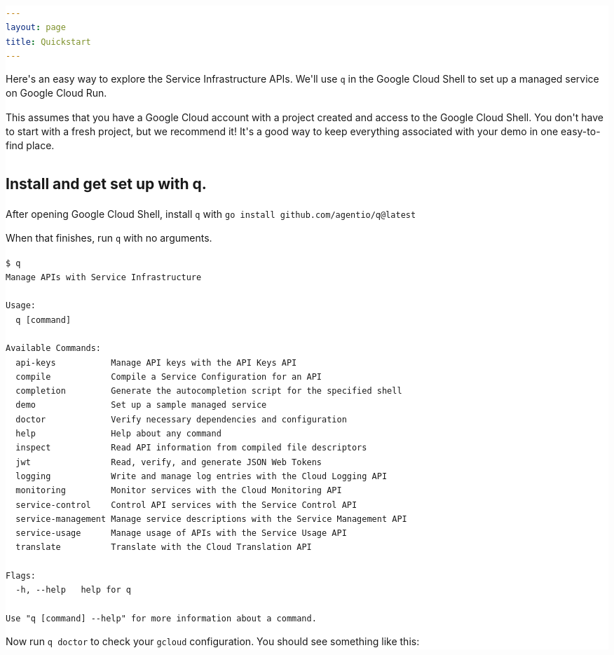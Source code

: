 ```yaml
---
layout: page
title: Quickstart
---
```

Here's an easy way to explore the Service Infrastructure APIs.
We'll use `q` in the Google Cloud Shell to set up a managed service
on Google Cloud Run.

This assumes that you have a Google Cloud account with a project
created and access to the Google Cloud Shell. You don't have to
start with a fresh project, but we recommend it! It's a good way
to keep everything associated with your demo in one easy-to-find place.

## Install and get set up with q.

After opening Google Cloud Shell, install `q` with `go install github.com/agentio/q@latest`

When that finishes, run `q` with no arguments.

```
$ q
Manage APIs with Service Infrastructure

Usage:
  q [command]

Available Commands:
  api-keys           Manage API keys with the API Keys API
  compile            Compile a Service Configuration for an API
  completion         Generate the autocompletion script for the specified shell
  demo               Set up a sample managed service
  doctor             Verify necessary dependencies and configuration
  help               Help about any command
  inspect            Read API information from compiled file descriptors
  jwt                Read, verify, and generate JSON Web Tokens
  logging            Write and manage log entries with the Cloud Logging API
  monitoring         Monitor services with the Cloud Monitoring API
  service-control    Control API services with the Service Control API
  service-management Manage service descriptions with the Service Management API
  service-usage      Manage usage of APIs with the Service Usage API
  translate          Translate with the Cloud Translation API

Flags:
  -h, --help   help for q

Use "q [command] --help" for more information about a command.
```

Now run `q doctor` to check your `gcloud` configuration.
You should see something like this:
